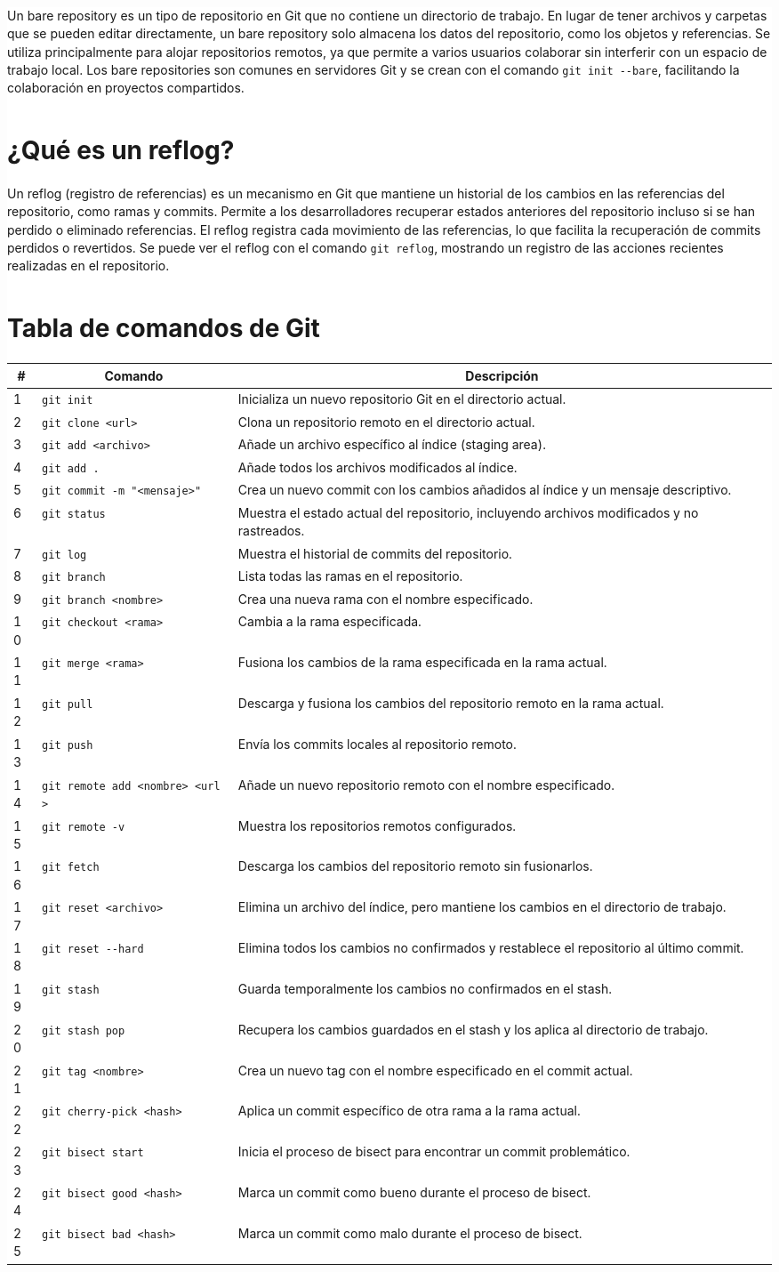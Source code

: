 Un bare repository es un tipo de repositorio en Git que no contiene un directorio de trabajo. En lugar de tener archivos y carpetas que se pueden editar directamente, un bare repository solo almacena los datos del repositorio, como los objetos y referencias. Se utiliza principalmente para alojar repositorios remotos, ya que permite a varios usuarios colaborar sin interferir con un espacio de trabajo local. Los bare repositories son comunes en servidores Git y se crean con el comando `git init --bare`, facilitando la colaboración en proyectos compartidos.
# **¿Qué es un reflog?**
Un reflog (registro de referencias) es un mecanismo en Git que mantiene un historial de los cambios en las referencias del repositorio, como ramas y commits. Permite a los desarrolladores recuperar estados anteriores del repositorio incluso si se han perdido o eliminado referencias. El reflog registra cada movimiento de las referencias, lo que facilita la recuperación de commits perdidos o revertidos. Se puede ver el reflog con el comando `git reflog`, mostrando un registro de las acciones recientes realizadas en el repositorio.

# **Tabla de comandos de Git**

| # | Comando                       | Descripción                                                                                   |
|---|-------------------------------|-----------------------------------------------------------------------------------------------|
| 1 | `git init`                    | Inicializa un nuevo repositorio Git en el directorio actual.                                  |
| 2 | `git clone <url>`             | Clona un repositorio remoto en el directorio actual.                                          |
| 3 | `git add <archivo>`           | Añade un archivo específico al índice (staging area).                                         |
| 4 | `git add .`                   | Añade todos los archivos modificados al índice.                                               |
| 5 | `git commit -m "<mensaje>"`   | Crea un nuevo commit con los cambios añadidos al índice y un mensaje descriptivo.             |
| 6 | `git status`                  | Muestra el estado actual del repositorio, incluyendo archivos modificados y no rastreados.   |
| 7 | `git log`                     | Muestra el historial de commits del repositorio.                                              |
| 8 | `git branch`                  | Lista todas las ramas en el repositorio.                                                     |
| 9 | `git branch <nombre>`         | Crea una nueva rama con el nombre especificado.                                               |
| 10 | `git checkout <rama>`         | Cambia a la rama especificada.                                                               |
| 11 | `git merge <rama>`            | Fusiona los cambios de la rama especificada en la rama actual.                                |
| 12 | `git pull`                    | Descarga y fusiona los cambios del repositorio remoto en la rama actual.                      |
| 13 | `git push`                    | Envía los commits locales al repositorio remoto.                                             |
| 14 | `git remote add <nombre> <url>` | Añade un nuevo repositorio remoto con el nombre especificado.                                |
| 15 | `git remote -v`               | Muestra los repositorios remotos configurados.                                                |
| 16 | `git fetch`                   | Descarga los cambios del repositorio remoto sin fusionarlos.                                  |
| 17 | `git reset <archivo>`         | Elimina un archivo del índice, pero mantiene los cambios en el directorio de trabajo.         |
| 18 | `git reset --hard`            | Elimina todos los cambios no confirmados y restablece el repositorio al último commit.        |
| 19 | `git stash`                   | Guarda temporalmente los cambios no confirmados en el stash.                                  |
| 20 | `git stash pop`               | Recupera los cambios guardados en el stash y los aplica al directorio de trabajo.            |
| 21 | `git tag <nombre>`            | Crea un nuevo tag con el nombre especificado en el commit actual.                             |
| 22 | `git cherry-pick <hash>`      | Aplica un commit específico de otra rama a la rama actual.                                    |
| 23 | `git bisect start`            | Inicia el proceso de bisect para encontrar un commit problemático.                             |
| 24 | `git bisect good <hash>`      | Marca un commit como bueno durante el proceso de bisect.                                   |
| 25 | `git bisect bad <hash>`       | Marca un commit como malo durante el proceso de bisect.                                   |
